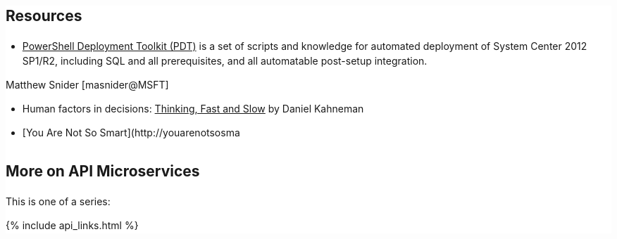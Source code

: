 ## Resources

* <a target="_blank" href="https://gallery.technet.microsoft.com/PowerShell-Deployment-f20bb605/">
  PowerShell Deployment Toolkit (PDT)</a>
  is a set of scripts and knowledge for automated deployment of
  System Center 2012 SP1/R2, including SQL and all prerequisites,
  and all automatable post-setup integration.

Matthew Snider [masnider@MSFT]

* Human factors in decisions: [Thinking, Fast and Slow](http://www.amazon.com/Thinking-Fast-Slow-Daniel-Kahneman/dp/0374275637)
  by Daniel Kahneman

* [You Are Not So Smart](http://youarenotsosma

## More on API Microservices #

This is one of a series:

{% include api_links.html %}

